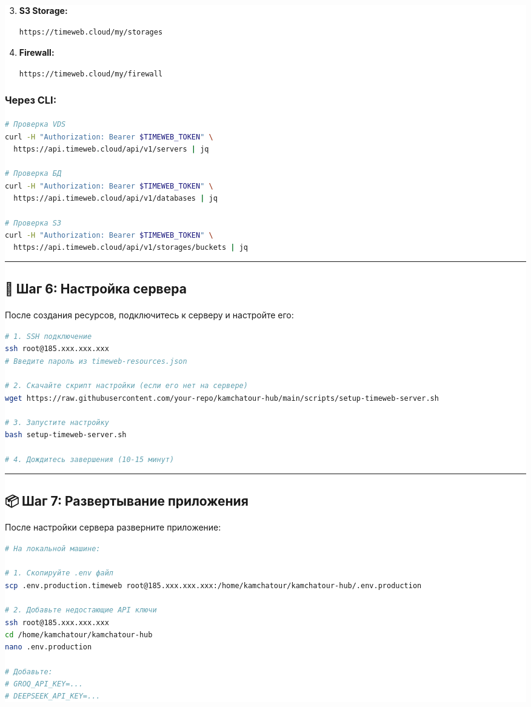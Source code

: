 3. **S3 Storage:**
   ```
   https://timeweb.cloud/my/storages
   ```

4. **Firewall:**
   ```
   https://timeweb.cloud/my/firewall
   ```

### Через CLI:

```bash
# Проверка VDS
curl -H "Authorization: Bearer $TIMEWEB_TOKEN" \
  https://api.timeweb.cloud/api/v1/servers | jq

# Проверка БД
curl -H "Authorization: Bearer $TIMEWEB_TOKEN" \
  https://api.timeweb.cloud/api/v1/databases | jq

# Проверка S3
curl -H "Authorization: Bearer $TIMEWEB_TOKEN" \
  https://api.timeweb.cloud/api/v1/storages/buckets | jq
```

---

## 🔧 Шаг 6: Настройка сервера

После создания ресурсов, подключитесь к серверу и настройте его:

```bash
# 1. SSH подключение
ssh root@185.xxx.xxx.xxx
# Введите пароль из timeweb-resources.json

# 2. Скачайте скрипт настройки (если его нет на сервере)
wget https://raw.githubusercontent.com/your-repo/kamchatour-hub/main/scripts/setup-timeweb-server.sh

# 3. Запустите настройку
bash setup-timeweb-server.sh

# 4. Дождитесь завершения (10-15 минут)
```

---

## 📦 Шаг 7: Развертывание приложения

После настройки сервера разверните приложение:

```bash
# На локальной машине:

# 1. Скопируйте .env файл
scp .env.production.timeweb root@185.xxx.xxx.xxx:/home/kamchatour/kamchatour-hub/.env.production

# 2. Добавьте недостающие API ключи
ssh root@185.xxx.xxx.xxx
cd /home/kamchatour/kamchatour-hub
nano .env.production

# Добавьте:
# GROQ_API_KEY=...
# DEEPSEEK_API_KEY=...
```